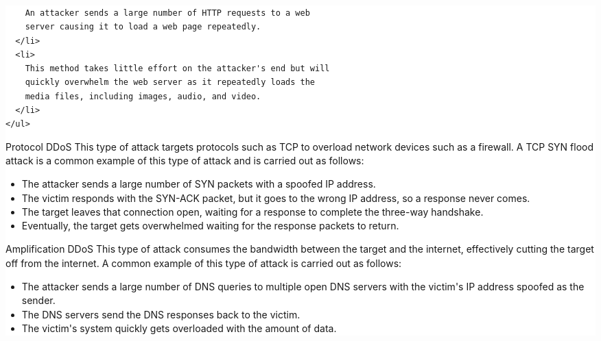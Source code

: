         An attacker sends a large number of HTTP requests to a web
        server causing it to load a web page repeatedly.
      </li>
      <li>
        This method takes little effort on the attacker's end but will
        quickly overwhelm the web server as it repeatedly loads the
        media files, including images, audio, and video.
      </li>
    </ul>
  </td>
</tr>
<tr>
  <td>Protocol DDoS</td>
  <td>
    This type of attack targets protocols such as TCP to overload
    network devices such as a firewall. A TCP SYN flood attack is a
    common example of this type of attack and is carried out as follows:
    <ul>
      <li>
        The attacker sends a large number of SYN packets with a spoofed
        IP address.
      </li>
      <li>
        The victim responds with the SYN-ACK packet, but it goes to the
        wrong IP address, so a response never comes.
      </li>
      <li>
        The target leaves that connection open, waiting for a response
        to complete the three-way handshake.
      </li>
      <li>
        Eventually, the target gets overwhelmed waiting for the response
        packets to return.
      </li>
    </ul>
  </td>
</tr>
<tr>
  <td>Amplification DDoS</td>
  <td>
    This type of attack consumes the bandwidth between the target and
    the internet, effectively cutting the target off from the internet.
    A common example of this type of attack is carried out as follows:
    <ul>
      <li>
        The attacker sends a large number of DNS queries to multiple
        open DNS servers with the victim's IP address spoofed as the
        sender.
      </li>
      <li>
        The DNS servers send the DNS responses back to the victim.
      </li>
      <li>
        The victim's system quickly gets overloaded with the amount of
        data.
      </li>
    </ul>
  </td>
</tr>
</tbody>
</table>
